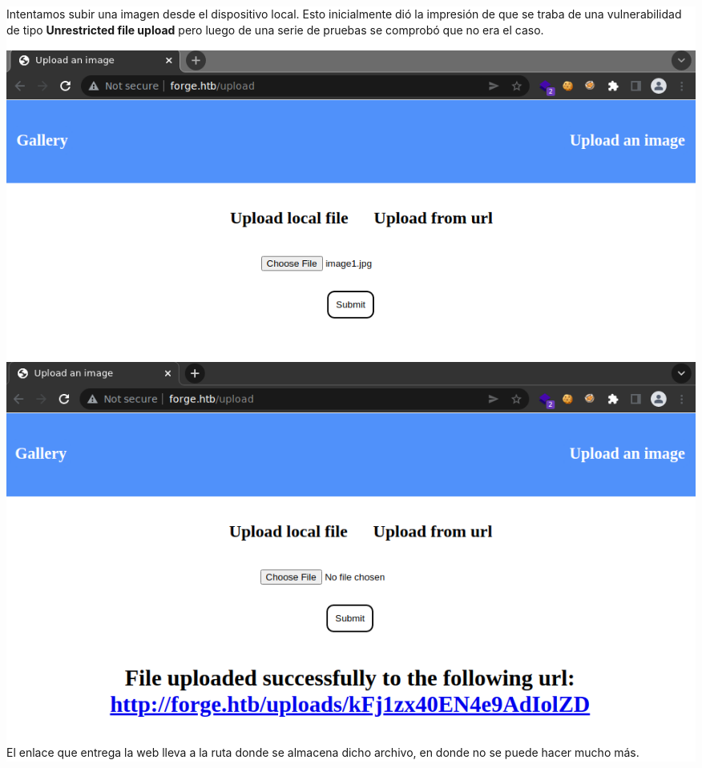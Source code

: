 Intentamos subir una imagen desde el dispositivo local. Esto inicialmente dió la impresión de que se traba de una vulnerabilidad de tipo **Unrestricted file upload** pero luego de una serie de pruebas se comprobó que no era el caso.

![](/images/HTB/Forge/22-image-upload.png)

![](/images/HTB/Forge/23-image-upload-2.png)

El enlace que entrega la web lleva a la ruta donde se almacena dicho archivo, en donde no se puede hacer mucho más.
